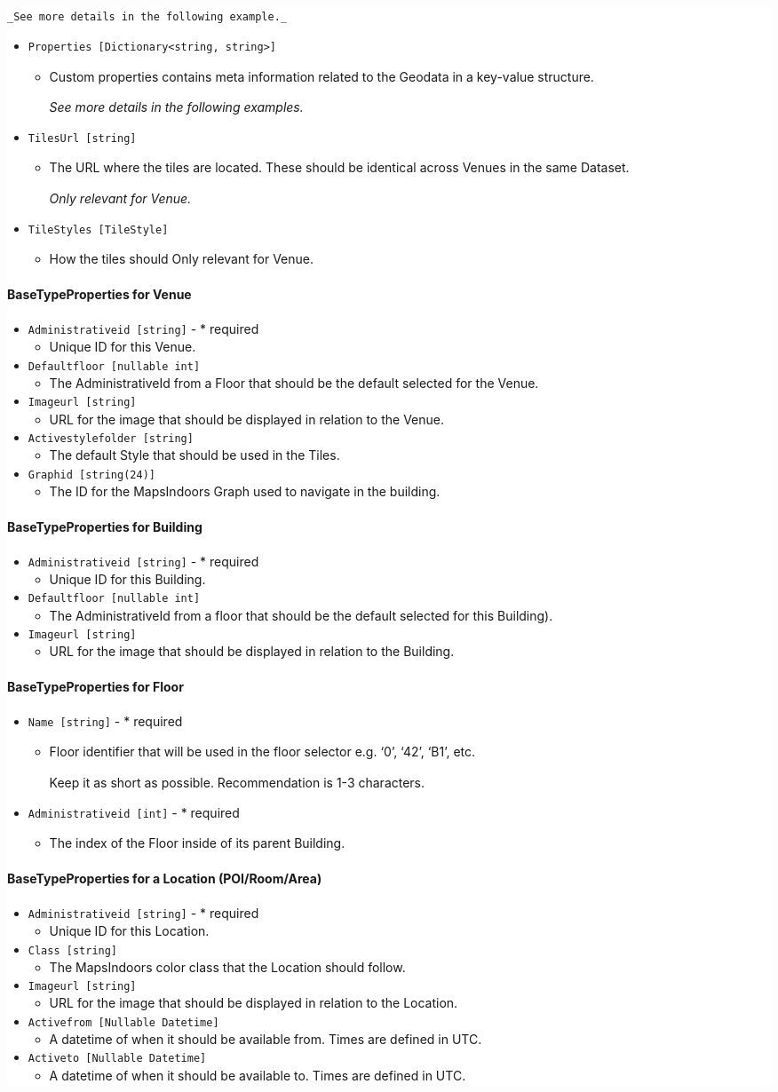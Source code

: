     _See more details in the following example._

* `Properties [Dictionary<string, string>]`
  * Custom properties contains meta information related to the Geodata in a key-value structure.

    _See more details in the following examples._

* `TilesUrl [string]`
  * The URL where the tiles are located. These should be identical across Venues in the same Dataset.

    _Only relevant for Venue._

* `TileStyles [TileStyle]`
  * How the tiles should Only relevant for Venue.

#### BaseTypeProperties for Venue

* `Administrativeid [string]` - <span class="red">* required</span>
  * Unique ID for this Venue.
* `Defaultfloor [nullable int]`
  * The AdministrativeId from a Floor that should be the default selected for the Venue.
* `Imageurl [string]`
  * URL for the image that should be displayed in relation to the Venue.
* `Activestylefolder [string]`
  * The default Style that should be used in the Tiles.
* `Graphid [string(24)]`
  * The ID for the MapsIndoors Graph used to navigate in the building.

#### BaseTypeProperties for Building

* `Administrativeid [string]` - <span class="red">* required</span>
  * Unique ID for this Building.
* `Defaultfloor [nullable int]`
  * The AdministrativeId from a floor that should be the default selected for this Building).
* `Imageurl [string]`
  * URL for the image that should be displayed in relation to the Building.

#### BaseTypeProperties for Floor

* `Name [string]` - <span class="red">* required</span>
  * Floor identifier that will be used in the floor selector e.g. ‘0’, ‘42’, ‘B1’, etc.

    Keep it as short as possible. Recommendation is 1-3 characters.

* `Administrativeid [int]` - <span class="red">* required</span>
  * The index of the Floor inside of its parent Building.

#### BaseTypeProperties for a Location (POI/Room/Area)

* `Administrativeid [string]` - <span class="red">* required</span>
  * Unique ID for this Location.
* `Class [string]`
  * The MapsIndoors color class that the Location should follow.
* `Imageurl [string]`
  * URL for the image that should be displayed in relation to the Location.
* `Activefrom [Nullable Datetime]`
  * A datetime of when it should be available from. Times are defined in UTC.
* `Activeto [Nullable Datetime]`
  * A datetime of when it should be available to. Times are defined in UTC.
